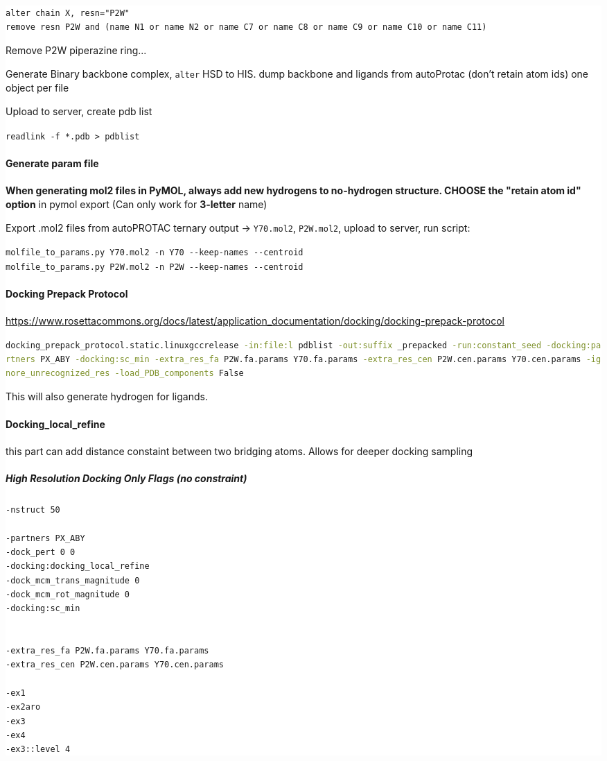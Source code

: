 ~~~
alter chain X, resn="P2W"
remove resn P2W and (name N1 or name N2 or name C7 or name C8 or name C9 or name C10 or name C11)
~~~

Remove P2W piperazine ring...

Generate Binary backbone complex, `alter` HSD to HIS. dump backbone and ligands from autoProtac (don’t retain atom ids) one object per file

Upload to server, create pdb list

```
readlink -f *.pdb > pdblist
```



#### Generate param file

**When generating mol2 files in PyMOL, always add new hydrogens to no-hydrogen structure. CHOOSE the "retain atom id" option** in pymol export (Can only work for **3-letter** name)

Export .mol2 files from autoPROTAC ternary output -> `Y70.mol2`, `P2W.mol2`, upload to server, run script:

```
molfile_to_params.py Y70.mol2 -n Y70 --keep-names --centroid
molfile_to_params.py P2W.mol2 -n P2W --keep-names --centroid
```



#### Docking Prepack Protocol

https://www.rosettacommons.org/docs/latest/application_documentation/docking/docking-prepack-protocol

~~~bash
docking_prepack_protocol.static.linuxgccrelease -in:file:l pdblist -out:suffix _prepacked -run:constant_seed -docking:partners PX_ABY -docking:sc_min -extra_res_fa P2W.fa.params Y70.fa.params -extra_res_cen P2W.cen.params Y70.cen.params -ignore_unrecognized_res -load_PDB_components False

~~~

This will also generate hydrogen for ligands.

#### Docking_local_refine

this part can add distance constaint between two bridging atoms. Allows for deeper docking sampling



##### High Resolution Docking Only Flags (no constraint)

```flag_docking_local_refine
-nstruct 50

-partners PX_ABY
-dock_pert 0 0
-docking:docking_local_refine
-dock_mcm_trans_magnitude 0
-dock_mcm_rot_magnitude 0	
-docking:sc_min


-extra_res_fa P2W.fa.params Y70.fa.params
-extra_res_cen P2W.cen.params Y70.cen.params 

-ex1
-ex2aro
-ex3
-ex4
-ex3::level 4
```